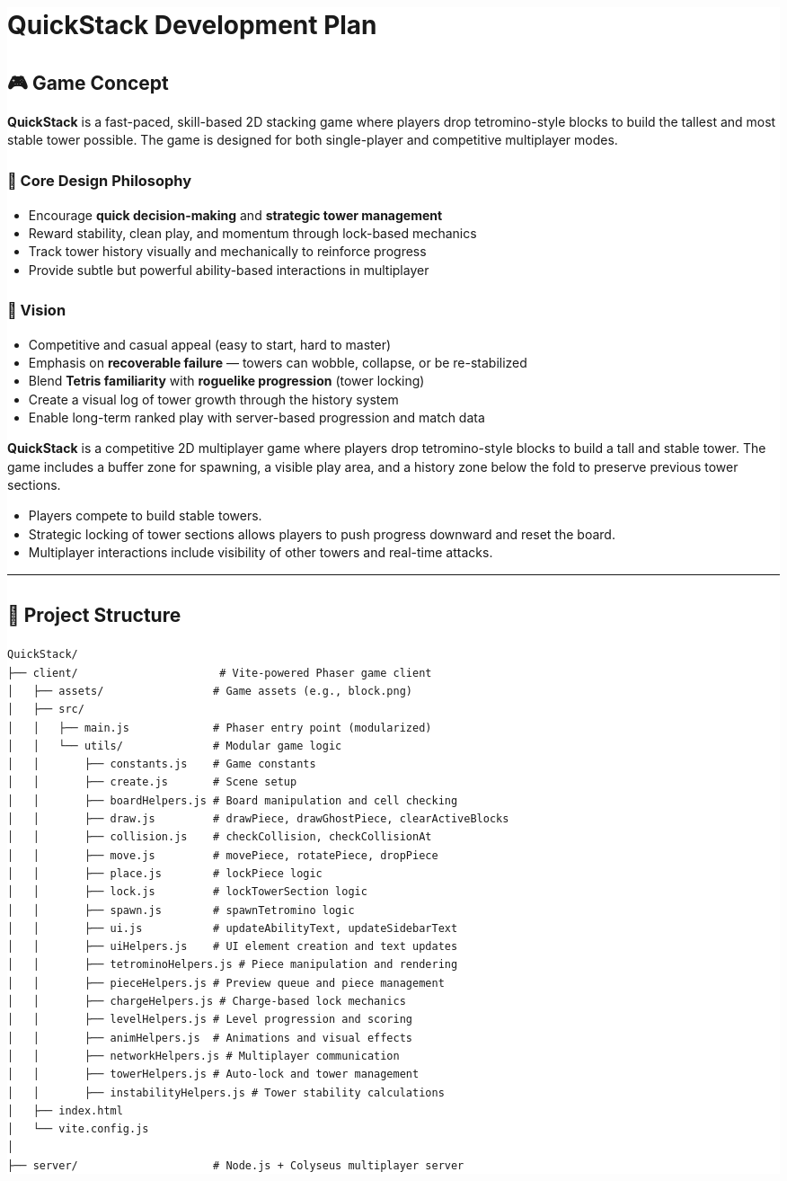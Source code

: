 # QuickStack Development Plan

## 🎮 Game Concept

**QuickStack** is a fast-paced, skill-based 2D stacking game where players drop tetromino-style blocks to build the tallest and most stable tower possible. The game is designed for both single-player and competitive multiplayer modes.

### 🧠 Core Design Philosophy
- Encourage **quick decision-making** and **strategic tower management**
- Reward stability, clean play, and momentum through lock-based mechanics
- Track tower history visually and mechanically to reinforce progress
- Provide subtle but powerful ability-based interactions in multiplayer

### 🎯 Vision
- Competitive and casual appeal (easy to start, hard to master)
- Emphasis on **recoverable failure** — towers can wobble, collapse, or be re-stabilized
- Blend **Tetris familiarity** with **roguelike progression** (tower locking)
- Create a visual log of tower growth through the history system
- Enable long-term ranked play with server-based progression and match data

**QuickStack** is a competitive 2D multiplayer game where players drop tetromino-style blocks to build a tall and stable tower. The game includes a buffer zone for spawning, a visible play area, and a history zone below the fold to preserve previous tower sections.

- Players compete to build stable towers.
- Strategic locking of tower sections allows players to push progress downward and reset the board.
- Multiplayer interactions include visibility of other towers and real-time attacks.

---

## 📁 Project Structure
```
QuickStack/
├── client/                      # Vite-powered Phaser game client
│   ├── assets/                 # Game assets (e.g., block.png)
│   ├── src/
│   │   ├── main.js             # Phaser entry point (modularized)
│   │   └── utils/              # Modular game logic
│   │       ├── constants.js    # Game constants
│   │       ├── create.js       # Scene setup
│   │       ├── boardHelpers.js # Board manipulation and cell checking
│   │       ├── draw.js         # drawPiece, drawGhostPiece, clearActiveBlocks
│   │       ├── collision.js    # checkCollision, checkCollisionAt
│   │       ├── move.js         # movePiece, rotatePiece, dropPiece
│   │       ├── place.js        # lockPiece logic
│   │       ├── lock.js         # lockTowerSection logic
│   │       ├── spawn.js        # spawnTetromino logic
│   │       ├── ui.js           # updateAbilityText, updateSidebarText
│   │       ├── uiHelpers.js    # UI element creation and text updates
│   │       ├── tetrominoHelpers.js # Piece manipulation and rendering
│   │       ├── pieceHelpers.js # Preview queue and piece management
│   │       ├── chargeHelpers.js # Charge-based lock mechanics
│   │       ├── levelHelpers.js # Level progression and scoring
│   │       ├── animHelpers.js  # Animations and visual effects
│   │       ├── networkHelpers.js # Multiplayer communication
│   │       ├── towerHelpers.js # Auto-lock and tower management
│   │       ├── instabilityHelpers.js # Tower stability calculations
│   ├── index.html
│   └── vite.config.js
│
├── server/                     # Node.js + Colyseus multiplayer server
```